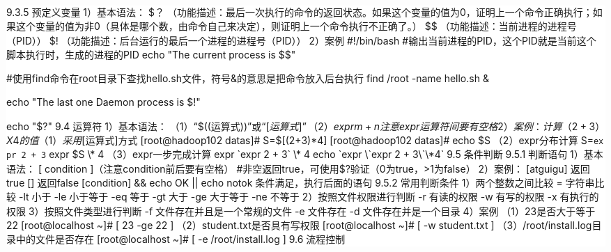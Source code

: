 9.3.5 预定义变量
1）基本语法：
	$？		（功能描述：最后一次执行的命令的返回状态。如果这个变量的值为0，证明上一个命令正确执行；如果这个变量的值为非0（具体是哪个数，由命令自己来决定），则证明上一个命令执行不正确了。）
$$		（功能描述：当前进程的进程号（PID））
$!		（功能描述：后台运行的最后一个进程的进程号（PID））
2）案例
#!/bin/bash 
#输出当前进程的PID，这个PID就是当前这个脚本执行时，生成的进程的PID
echo "The current process is $$" 

#使用find命令在root目录下查找hello.sh文件，符号&的意思是把命令放入后台执行
find /root -name hello.sh & 
 
echo "The last one Daemon process is $!"

echo "$?"
9.4 运算符
1）基本语法：
（1）“$((运算式))”或“$[运算式]”
（2）expr m + n 
注意expr运算符间要有空格
2）案例：计算（2+3）X4的值
	（1）采用$[运算式]方式
	[root@hadoop102 datas]# S=$[(2+3)*4]
[root@hadoop102 datas]# echo $S
	（2）expr分布计算
		S=`expr 2 + 3`
		expr $S \* 4
	（3）expr一步完成计算
		expr `expr 2 + 3` \* 4
		echo `expr \`expr 2 + 3\`\*4`
9.5 条件判断
9.5.1 判断语句
1）基本语法：
[ condition ]（注意condition前后要有空格）
#非空返回true，可使用$?验证（0为true，>1为false）
2）案例：
[atguigu] 	返回true
[] 			返回false
[condition] && echo OK || echo notok 			条件满足，执行后面的语句
9.5.2 常用判断条件
1）两个整数之间比较
= 字符串比较
-lt 小于
-le 小于等于
-eq 等于
-gt 大于
-ge 大于等于
-ne 不等于
2）按照文件权限进行判断
-r 有读的权限
-w 有写的权限
-x 有执行的权限
3）按照文件类型进行判断
-f 文件存在并且是一个常规的文件
-e 文件存在
-d 文件存在并是一个目录
4）案例
	（1）23是否大于等于22
[root@localhost ~]# [ 23 -ge 22 ]
	（2）student.txt是否具有写权限
[root@localhost ~]# [ -w student.txt ]
	（3）/root/install.log目录中的文件是否存在
[root@localhost ~]# [ -e /root/install.log ]
9.6 流程控制